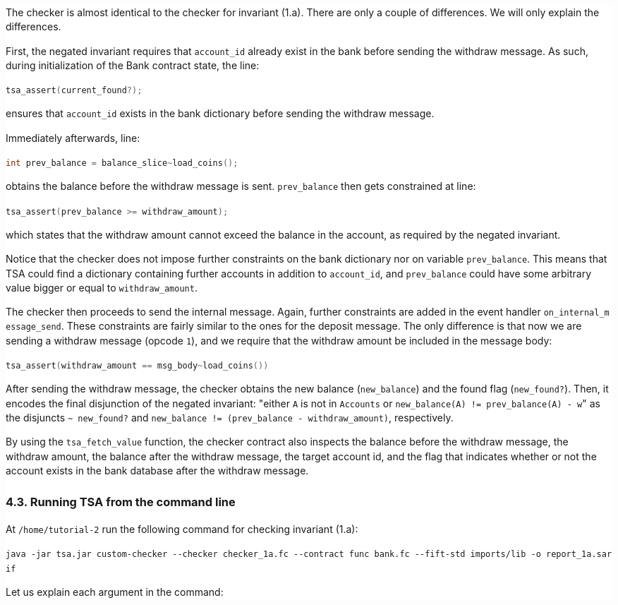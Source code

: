 The checker is almost identical to the checker for invariant (1.a). There are only a couple of differences. We will only explain the differences.

First, the negated invariant requires that `account_id` already exist in the bank before sending the withdraw message. As such, during initialization of the Bank contract state, the line:

```c
tsa_assert(current_found?);
```
ensures that `account_id` exists in the bank dictionary before sending the withdraw message.

Immediately afterwards, line:
```c
int prev_balance = balance_slice~load_coins();
```
obtains the balance before the withdraw message is sent. `prev_balance` then gets constrained at line:

```c
tsa_assert(prev_balance >= withdraw_amount);
```
which states that the withdraw amount cannot exceed the balance in the account, as required by the negated invariant.

Notice that the checker does not impose further constraints on the bank dictionary nor on variable `prev_balance`. This means that TSA could find a dictionary containing further accounts in addition to `account_id`, and `prev_balance` could have some arbitrary value bigger or equal to `withdraw_amount`.

The checker then proceeds to send the internal message. Again, further constraints are added in the event handler `on_internal_message_send`. These constraints are fairly similar to the ones for the deposit message. The only difference is that now we are sending a withdraw message (opcode `1`), and we require that the withdraw amount be included in the message body:

```c
tsa_assert(withdraw_amount == msg_body~load_coins())
```

After sending the withdraw message, the checker obtains the new balance (`new_balance`) and the found flag (`new_found?`). Then, it encodes the final disjunction of the negated invariant: "either `A` is not in `Accounts` or `new_balance(A) != prev_balance(A) - w`" as the disjuncts `~ new_found?` and `new_balance != (prev_balance - withdraw_amount)`, respectively.

By using the `tsa_fetch_value` function, the checker contract also inspects the balance before the withdraw message, the withdraw amount, the balance after the withdraw message, the target account id, and the flag that indicates whether or not the account exists in the bank database after the withdraw message.

### 4.3. Running TSA from the command line

At `/home/tutorial-2` run the following command for checking invariant (1.a):

```
java -jar tsa.jar custom-checker --checker checker_1a.fc --contract func bank.fc --fift-std imports/lib -o report_1a.sarif
```

Let us explain each argument in the command:
